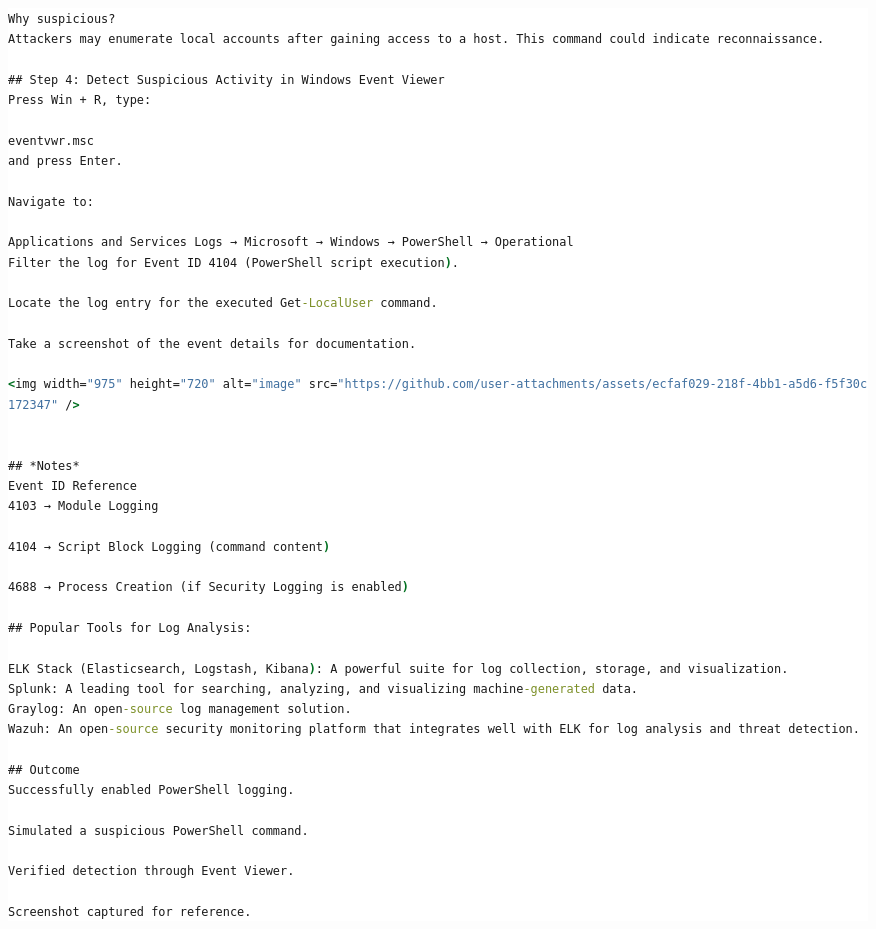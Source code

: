    ```cmd
Why suspicious?
Attackers may enumerate local accounts after gaining access to a host. This command could indicate reconnaissance.

## Step 4: Detect Suspicious Activity in Windows Event Viewer
Press Win + R, type:

eventvwr.msc
and press Enter.

Navigate to:

Applications and Services Logs → Microsoft → Windows → PowerShell → Operational
Filter the log for Event ID 4104 (PowerShell script execution).

Locate the log entry for the executed Get-LocalUser command.

Take a screenshot of the event details for documentation.

<img width="975" height="720" alt="image" src="https://github.com/user-attachments/assets/ecfaf029-218f-4bb1-a5d6-f5f30c172347" />


## *Notes*
Event ID Reference
4103 → Module Logging

4104 → Script Block Logging (command content)

4688 → Process Creation (if Security Logging is enabled)

## Popular Tools for Log Analysis:

ELK Stack (Elasticsearch, Logstash, Kibana): A powerful suite for log collection, storage, and visualization.
Splunk: A leading tool for searching, analyzing, and visualizing machine-generated data.
Graylog: An open-source log management solution.
Wazuh: An open-source security monitoring platform that integrates well with ELK for log analysis and threat detection.

## Outcome
Successfully enabled PowerShell logging.

Simulated a suspicious PowerShell command.

Verified detection through Event Viewer.

Screenshot captured for reference.
